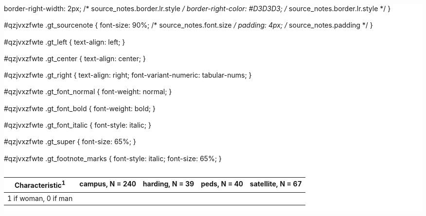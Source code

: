   border-right-width: 2px;
  /* source_notes.border.lr.style */
  border-right-color: #D3D3D3;
  /* source_notes.border.lr.style */
}

#qzjvxzfwte .gt_sourcenote {
  font-size: 90%;
  /* source_notes.font.size */
  padding: 4px;
  /* source_notes.padding */
}

#qzjvxzfwte .gt_left {
  text-align: left;
}

#qzjvxzfwte .gt_center {
  text-align: center;
}

#qzjvxzfwte .gt_right {
  text-align: right;
  font-variant-numeric: tabular-nums;
}

#qzjvxzfwte .gt_font_normal {
  font-weight: normal;
}

#qzjvxzfwte .gt_font_bold {
  font-weight: bold;
}

#qzjvxzfwte .gt_font_italic {
  font-style: italic;
}

#qzjvxzfwte .gt_super {
  font-size: 65%;
}

#qzjvxzfwte .gt_footnote_marks {
  font-style: italic;
  font-size: 65%;
}
</style>
<div id="qzjvxzfwte" style="overflow-x:auto;overflow-y:auto;width:auto;height:auto;"><table class="gt_table">
  
  <thead class="gt_col_headings">
    <tr>
      <th class="gt_col_heading gt_columns_bottom_border gt_left" rowspan="1" colspan="1"><strong>Characteristic</strong><sup class="gt_footnote_marks">1</sup></th>
      <th class="gt_col_heading gt_columns_bottom_border gt_center" rowspan="1" colspan="1"><strong>campus</strong>, N = 240</th>
      <th class="gt_col_heading gt_columns_bottom_border gt_center" rowspan="1" colspan="1"><strong>harding</strong>, N = 39</th>
      <th class="gt_col_heading gt_columns_bottom_border gt_center" rowspan="1" colspan="1"><strong>peds</strong>, N = 40</th>
      <th class="gt_col_heading gt_columns_bottom_border gt_center" rowspan="1" colspan="1"><strong>satellite</strong>, N = 67</th>
    </tr>
  </thead>
  <tbody class="gt_table_body">
    <tr>
      <td class="gt_row gt_left">1 if woman, 0 if man</td>
      <td class="gt_row gt_center"></td>